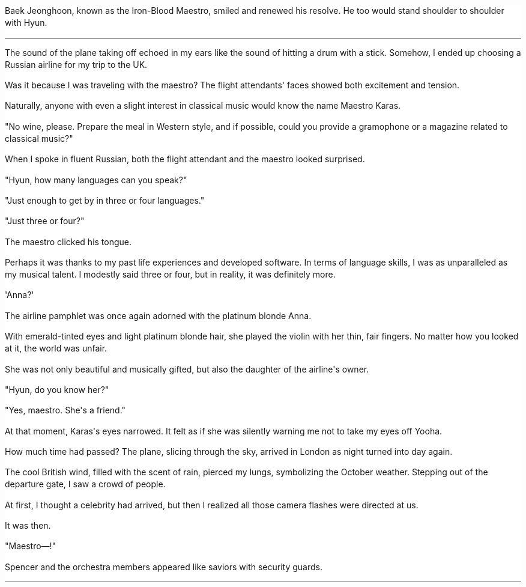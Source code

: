 Baek Jeonghoon, known as the Iron-Blood Maestro, smiled and renewed his resolve. He too would stand shoulder to shoulder with Hyun.

* * *

The sound of the plane taking off echoed in my ears like the sound of hitting a drum with a stick. Somehow, I ended up choosing a Russian airline for my trip to the UK.

Was it because I was traveling with the maestro? The flight attendants' faces showed both excitement and tension.

Naturally, anyone with even a slight interest in classical music would know the name Maestro Karas.

"No wine, please. Prepare the meal in Western style, and if possible, could you provide a gramophone or a magazine related to classical music?"

When I spoke in fluent Russian, both the flight attendant and the maestro looked surprised.

"Hyun, how many languages can you speak?"

"Just enough to get by in three or four languages."

"Just three or four?"

The maestro clicked his tongue.

Perhaps it was thanks to my past life experiences and developed software. In terms of language skills, I was as unparalleled as my musical talent. I modestly said three or four, but in reality, it was definitely more.

'Anna?'

The airline pamphlet was once again adorned with the platinum blonde Anna.

With emerald-tinted eyes and light platinum blonde hair, she played the violin with her thin, fair fingers. No matter how you looked at it, the world was unfair.

She was not only beautiful and musically gifted, but also the daughter of the airline's owner.

"Hyun, do you know her?"

"Yes, maestro. She's a friend."

At that moment, Karas's eyes narrowed. It felt as if she was silently warning me not to take my eyes off Yooha.

How much time had passed? The plane, slicing through the sky, arrived in London as night turned into day again.

The cool British wind, filled with the scent of rain, pierced my lungs, symbolizing the October weather. Stepping out of the departure gate, I saw a crowd of people.

At first, I thought a celebrity had arrived, but then I realized all those camera flashes were directed at us.

It was then.

"Maestro―!"

Spencer and the orchestra members appeared like saviors with security guards.

* * *
